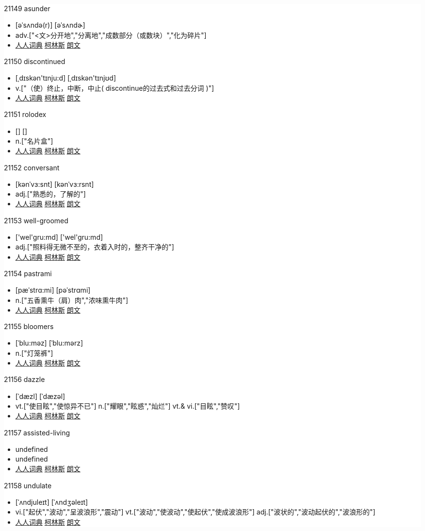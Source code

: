 21149 asunder 
- [əˈsʌndə(r)]  [əˈsʌndɚ] 
- adv.["<文>分开地","分离地","成数部分（或数块）","化为碎片"]   
- [人人词典](https://www.91dict.com/words?w=asunder) [柯林斯](https://www.collinsdictionary.com/zh/dictionary/english/asunder) [朗文](https://www.ldoceonline.com/dictionary/asunder) 

21150 discontinued 
- [ˌdɪskən'tɪnju:d]  [ˌdɪskən'tɪnjʊd] 
- v.["（使）终止，中断，中止( discontinue的过去式和过去分词 )"]   
- [人人词典](https://www.91dict.com/words?w=discontinued) [柯林斯](https://www.collinsdictionary.com/zh/dictionary/english/discontinued) [朗文](https://www.ldoceonline.com/dictionary/discontinued) 

21151 rolodex 
- []  [] 
- n.["名片盒"]   
- [人人词典](https://www.91dict.com/words?w=rolodex) [柯林斯](https://www.collinsdictionary.com/zh/dictionary/english/rolodex) [朗文](https://www.ldoceonline.com/dictionary/rolodex) 

21152 conversant 
- [kənˈvɜ:snt]  [kənˈvɜ:rsnt] 
- adj.["熟悉的，了解的"]   
- [人人词典](https://www.91dict.com/words?w=conversant) [柯林斯](https://www.collinsdictionary.com/zh/dictionary/english/conversant) [朗文](https://www.ldoceonline.com/dictionary/conversant) 

21153 well-groomed 
- ['wel'gru:md]  ['wel'gru:md] 
- adj.["照料得无微不至的，衣着入时的，整齐干净的"]   
- [人人词典](https://www.91dict.com/words?w=well-groomed) [柯林斯](https://www.collinsdictionary.com/zh/dictionary/english/well-groomed) [朗文](https://www.ldoceonline.com/dictionary/well-groomed) 

21154 pastrami 
- [pæˈstrɑ:mi]  [pəˈstrɑmi] 
- n.["五香熏牛（肩）肉","浓味熏牛肉"]   
- [人人词典](https://www.91dict.com/words?w=pastrami) [柯林斯](https://www.collinsdictionary.com/zh/dictionary/english/pastrami) [朗文](https://www.ldoceonline.com/dictionary/pastrami) 

21155 bloomers 
- [ˈblu:məz]  [ˈblu:mərz] 
- n.["灯笼裤"]   
- [人人词典](https://www.91dict.com/words?w=bloomers) [柯林斯](https://www.collinsdictionary.com/zh/dictionary/english/bloomers) [朗文](https://www.ldoceonline.com/dictionary/bloomers) 

21156 dazzle 
- [ˈdæzl]  [ˈdæzəl] 
- vt.["使目眩","使惊异不已"]  n.["耀眼","眩惑","灿烂"]  vt.& vi.["目眩","赞叹"]   
- [人人词典](https://www.91dict.com/words?w=dazzle) [柯林斯](https://www.collinsdictionary.com/zh/dictionary/english/dazzle) [朗文](https://www.ldoceonline.com/dictionary/dazzle) 

21157 assisted-living 
- undefined 
- undefined 
- [人人词典](https://www.91dict.com/words?w=assisted-living) [柯林斯](https://www.collinsdictionary.com/zh/dictionary/english/assisted-living) [朗文](https://www.ldoceonline.com/dictionary/assisted-living) 

21158 undulate 
- [ˈʌndjuleɪt]  [ˈʌndʒəleɪt] 
- vi.["起伏","波动","呈波浪形","震动"]  vt.["波动","使波动","使起伏","使成波浪形"]  adj.["波状的","波动起伏的","波浪形的"]   
- [人人词典](https://www.91dict.com/words?w=undulate) [柯林斯](https://www.collinsdictionary.com/zh/dictionary/english/undulate) [朗文](https://www.ldoceonline.com/dictionary/undulate) 
